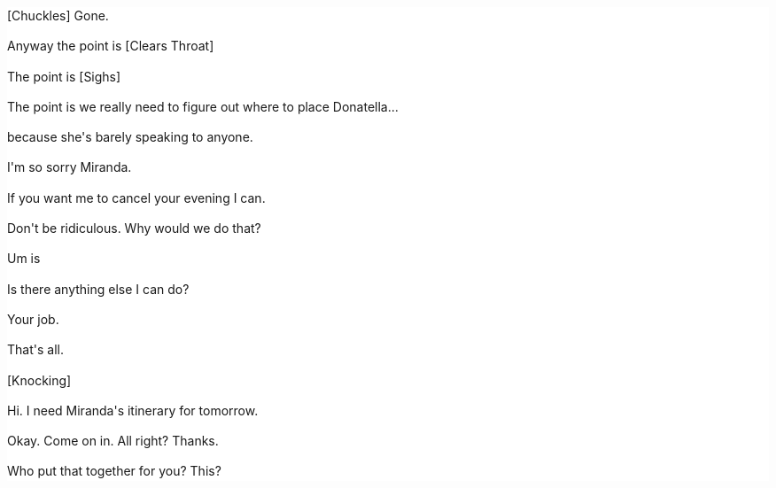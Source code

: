 
  
[Chuckles]
Gone.


  
Anyway the point is
[Clears Throat]


  
The point is
[Sighs]


  
The point is we really need to
figure out where to place Donatella...


  
because she's barely
speaking to anyone.


  
I'm so sorry Miranda.


  
If you want me to cancel
your evening I can.


  
Don't be ridiculous.
Why would we do that?


  
Um is


  
Is there anything else I can do?


  
Your job.


  
That's all.


  
[Knocking]


  
Hi. I need Miranda's itinerary
for tomorrow.


  
 Okay. Come on in.
 All right? Thanks.


  
 Who put that together for you?
 This?
